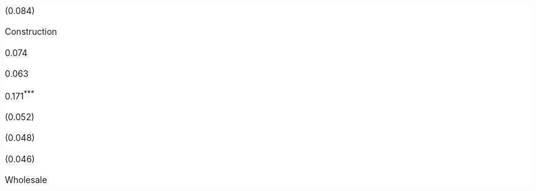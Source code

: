 (0.084)

</td>

</tr>

<tr>

<td style="text-align:left">

Construction

</td>

<td>

0.074

</td>

<td>

0.063

</td>

<td>

0.171<sup>\*\*\*</sup>

</td>

</tr>

<tr>

<td style="text-align:left">

</td>

<td>

(0.052)

</td>

<td>

(0.048)

</td>

<td>

(0.046)

</td>

</tr>

<tr>

<td style="text-align:left">

Wholesale
